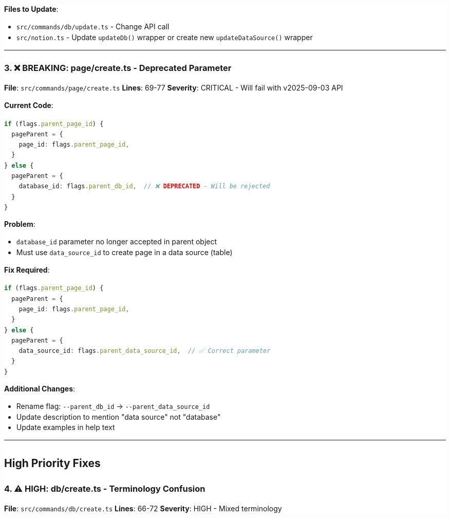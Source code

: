 **Files to Update**:
- `src/commands/db/update.ts` - Change API call
- `src/notion.ts` - Update `updateDb()` wrapper or create new `updateDataSource()` wrapper

---

### 3. ❌ BREAKING: page/create.ts - Deprecated Parameter

**File**: `src/commands/page/create.ts`
**Lines**: 69-77
**Severity**: CRITICAL - Will fail with v2025-09-03 API

**Current Code**:
```typescript
if (flags.parent_page_id) {
  pageParent = {
    page_id: flags.parent_page_id,
  }
} else {
  pageParent = {
    database_id: flags.parent_db_id,  // ❌ DEPRECATED - Will be rejected
  }
}
```

**Problem**:
- `database_id` parameter no longer accepted in parent object
- Must use `data_source_id` to create page in a data source (table)

**Fix Required**:
```typescript
if (flags.parent_page_id) {
  pageParent = {
    page_id: flags.parent_page_id,
  }
} else {
  pageParent = {
    data_source_id: flags.parent_data_source_id,  // ✅ Correct parameter
  }
}
```

**Additional Changes**:
- Rename flag: `--parent_db_id` → `--parent_data_source_id`
- Update description to mention "data source" not "database"
- Update examples in help text

---

## High Priority Fixes

### 4. ⚠️ HIGH: db/create.ts - Terminology Confusion

**File**: `src/commands/db/create.ts`
**Lines**: 66-72
**Severity**: HIGH - Mixed terminology
